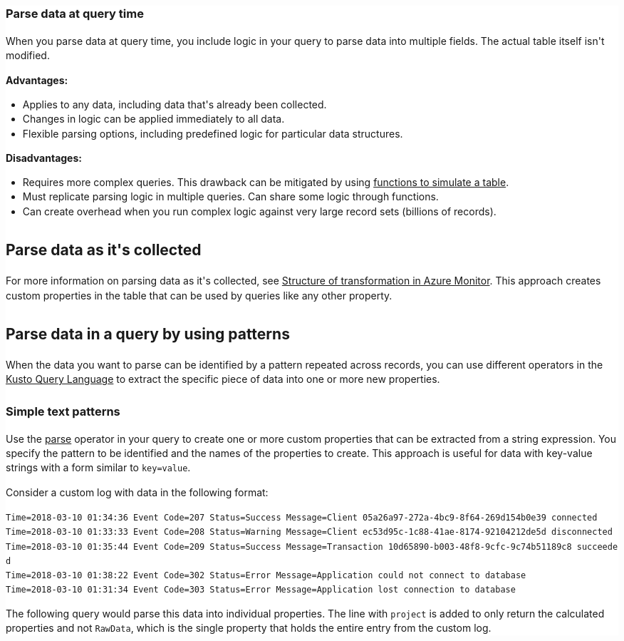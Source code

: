 ### Parse data at query time
When you parse data at query time, you include logic in your query to parse data into multiple fields. The actual table itself isn't modified.

**Advantages:**

- Applies to any data, including data that's already been collected.
- Changes in logic can be applied immediately to all data.
- Flexible parsing options, including predefined logic for particular data structures.

**Disadvantages:**

- Requires more complex queries. This drawback can be mitigated by using [functions to simulate a table](#use-a-function-to-simulate-a-table).
- Must replicate parsing logic in multiple queries. Can share some logic through functions.
- Can create overhead when you run complex logic against very large record sets (billions of records).

## Parse data as it's collected
For more information on parsing data as it's collected, see [Structure of transformation in Azure Monitor](../essentials/data-collection-transformations-structure.md). This approach creates custom properties in the table that can be used by queries like any other property.

## Parse data in a query by using patterns
When the data you want to parse can be identified by a pattern repeated across records, you can use different operators in the [Kusto Query Language](/azure/kusto/query/) to extract the specific piece of data into one or more new properties.

### Simple text patterns

Use the [parse](/azure/kusto/query/parseoperator) operator in your query to create one or more custom properties that can be extracted from a string expression. You specify the pattern to be identified and the names of the properties to create. This approach is useful for data with key-value strings with a form similar to `key=value`.

Consider a custom log with data in the following format:

```
Time=2018-03-10 01:34:36 Event Code=207 Status=Success Message=Client 05a26a97-272a-4bc9-8f64-269d154b0e39 connected
Time=2018-03-10 01:33:33 Event Code=208 Status=Warning Message=Client ec53d95c-1c88-41ae-8174-92104212de5d disconnected
Time=2018-03-10 01:35:44 Event Code=209 Status=Success Message=Transaction 10d65890-b003-48f8-9cfc-9c74b51189c8 succeeded
Time=2018-03-10 01:38:22 Event Code=302 Status=Error Message=Application could not connect to database
Time=2018-03-10 01:31:34 Event Code=303 Status=Error Message=Application lost connection to database
```

The following query would parse this data into individual properties. The line with `project` is added to only return the calculated properties and not `RawData`, which is the single property that holds the entire entry from the custom log.

